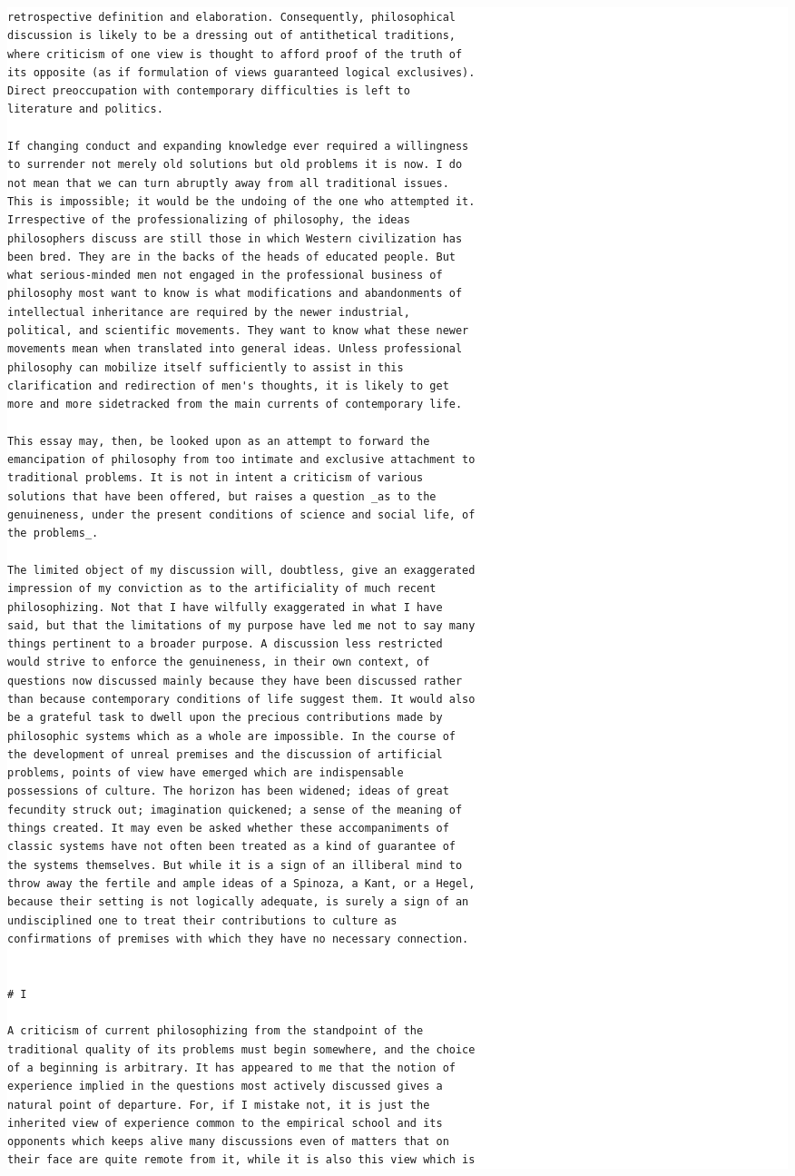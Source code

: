 ```
retrospective definition and elaboration. Consequently, philosophical
discussion is likely to be a dressing out of antithetical traditions,
where criticism of one view is thought to afford proof of the truth of
its opposite (as if formulation of views guaranteed logical exclusives).
Direct preoccupation with contemporary difficulties is left to
literature and politics.

If changing conduct and expanding knowledge ever required a willingness
to surrender not merely old solutions but old problems it is now. I do
not mean that we can turn abruptly away from all traditional issues.
This is impossible; it would be the undoing of the one who attempted it.
Irrespective of the professionalizing of philosophy, the ideas
philosophers discuss are still those in which Western civilization has
been bred. They are in the backs of the heads of educated people. But
what serious-minded men not engaged in the professional business of
philosophy most want to know is what modifications and abandonments of
intellectual inheritance are required by the newer industrial,
political, and scientific movements. They want to know what these newer
movements mean when translated into general ideas. Unless professional
philosophy can mobilize itself sufficiently to assist in this
clarification and redirection of men's thoughts, it is likely to get
more and more sidetracked from the main currents of contemporary life.

This essay may, then, be looked upon as an attempt to forward the
emancipation of philosophy from too intimate and exclusive attachment to
traditional problems. It is not in intent a criticism of various
solutions that have been offered, but raises a question _as to the
genuineness, under the present conditions of science and social life, of
the problems_.

The limited object of my discussion will, doubtless, give an exaggerated
impression of my conviction as to the artificiality of much recent
philosophizing. Not that I have wilfully exaggerated in what I have
said, but that the limitations of my purpose have led me not to say many
things pertinent to a broader purpose. A discussion less restricted
would strive to enforce the genuineness, in their own context, of
questions now discussed mainly because they have been discussed rather
than because contemporary conditions of life suggest them. It would also
be a grateful task to dwell upon the precious contributions made by
philosophic systems which as a whole are impossible. In the course of
the development of unreal premises and the discussion of artificial
problems, points of view have emerged which are indispensable
possessions of culture. The horizon has been widened; ideas of great
fecundity struck out; imagination quickened; a sense of the meaning of
things created. It may even be asked whether these accompaniments of
classic systems have not often been treated as a kind of guarantee of
the systems themselves. But while it is a sign of an illiberal mind to
throw away the fertile and ample ideas of a Spinoza, a Kant, or a Hegel,
because their setting is not logically adequate, is surely a sign of an
undisciplined one to treat their contributions to culture as
confirmations of premises with which they have no necessary connection.


# I

A criticism of current philosophizing from the standpoint of the
traditional quality of its problems must begin somewhere, and the choice
of a beginning is arbitrary. It has appeared to me that the notion of
experience implied in the questions most actively discussed gives a
natural point of departure. For, if I mistake not, it is just the
inherited view of experience common to the empirical school and its
opponents which keeps alive many discussions even of matters that on
their face are quite remote from it, while it is also this view which is
```